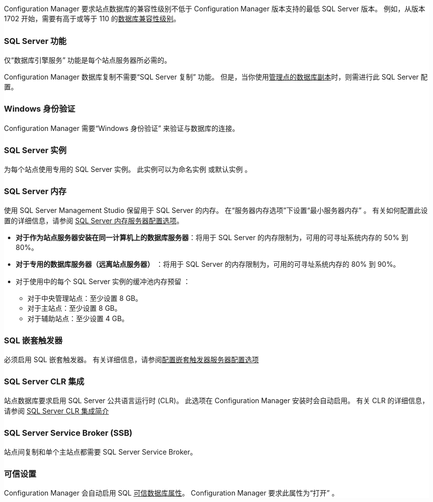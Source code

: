 Configuration Manager 要求站点数据库的兼容性级别不低于 Configuration Manager 版本支持的最低 SQL Server 版本。 例如，从版本 1702 开始，需要有高于或等于 110 的[数据库兼容性级别](https://docs.microsoft.com/sql/relational-databases/databases/view-or-change-the-compatibility-level-of-a-database)。 

### <a name="sql-server-features"></a>SQL Server 功能

仅“数据库引擎服务”  功能是每个站点服务器所必需的。  

Configuration Manager 数据库复制不需要“SQL Server 复制”  功能。 但是，当你使用[管理点的数据库副本](../../servers/deploy/configure/database-replicas-for-management-points.md)时，则需进行此 SQL Server 配置。  

### <a name="windows-authentication"></a>Windows 身份验证

Configuration Manager 需要“Windows 身份验证”  来验证与数据库的连接。  

### <a name="sql-server-instance"></a>SQL Server 实例

为每个站点使用专用的 SQL Server 实例。 此实例可以为命名实例  或默认实例  。  

### <a name="sql-server-memory"></a>SQL Server 内存

使用 SQL Server Management Studio 保留用于 SQL Server 的内存。 在“服务器内存选项”下设置“最小服务器内存”   。 有关如何配置此设置的详细信息，请参阅 [SQL Server 内存服务器配置选项](https://docs.microsoft.com/sql/database-engine/configure-windows/server-memory-server-configuration-options)。  

- **对于作为站点服务器安装在同一计算机上的数据库服务器**：将用于 SQL Server 的内存限制为，可用的可寻址系统内存的 50% 到 80%。  

- **对于专用的数据库服务器（远离站点服务器）** ：将用于 SQL Server 的内存限制为，可用的可寻址系统内存的 80% 到 90%。  

- 对于使用中的每个 SQL Server 实例的缓冲池内存预留  ：  

  - 对于中央管理站点：至少设置 8 GB。  
  - 对于主站点：至少设置 8 GB。  
  - 对于辅助站点：至少设置 4 GB。  

### <a name="sql-nested-triggers"></a>SQL 嵌套触发器

必须启用 SQL 嵌套触发器。 有关详细信息，请参阅[配置嵌套触发器服务器配置选项](https://docs.microsoft.com/sql/database-engine/configure-windows/configure-the-nested-triggers-server-configuration-option)

### <a name="sql-server-clr-integration"></a>SQL Server CLR 集成

站点数据库要求启用 SQL Server 公共语言运行时 (CLR)。 此选项在 Configuration Manager 安装时会自动启用。 有关 CLR 的详细信息，请参阅 [SQL Server CLR 集成简介](https://docs.microsoft.com/dotnet/framework/data/adonet/sql/introduction-to-sql-server-clr-integration)  

### <a name="sql-server-service-broker-ssb"></a>SQL Server Service Broker (SSB)

站点间复制和单个主站点都需要 SQL Server Service Broker。

### <a name="trustworthy-setting"></a>可信设置

Configuration Manager 会自动启用 SQL [可信数据库属性](https://docs.microsoft.com/sql/relational-databases/security/trustworthy-database-property)。 Configuration Manager 要求此属性为“打开”  。
